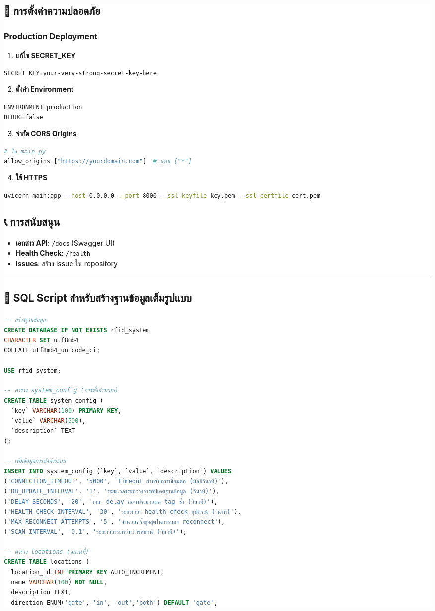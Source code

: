 ## 🔐 การตั้งค่าความปลอดภัย

### Production Deployment

1. **แก้ไข SECRET_KEY**
```env
SECRET_KEY=your-very-strong-secret-key-here
```

2. **ตั้งค่า Environment**
```env
ENVIRONMENT=production
DEBUG=false
```

3. **จำกัด CORS Origins**
```python
# ใน main.py
allow_origins=["https://yourdomain.com"]  # แทน ["*"]
```

4. **ใช้ HTTPS**
```bash
uvicorn main:app --host 0.0.0.0 --port 8000 --ssl-keyfile key.pem --ssl-certfile cert.pem
```

## 📞 การสนับสนุน

- **เอกสาร API**: `/docs` (Swagger UI)
- **Health Check**: `/health`
- **Issues**: สร้าง issue ใน repository

---

## 📝 SQL Script สำหรับสร้างฐานข้อมูลเต็มรูปแบบ

```sql
-- สร้างฐานข้อมูล
CREATE DATABASE IF NOT EXISTS rfid_system 
CHARACTER SET utf8mb4 
COLLATE utf8mb4_unicode_ci;

USE rfid_system;

-- ตาราง system_config (การตั้งค่าระบบ)
CREATE TABLE system_config (
  `key` VARCHAR(100) PRIMARY KEY,
  `value` VARCHAR(500),
  `description` TEXT
);

-- เพิ่มข้อมูลการตั้งค่าระบบ
INSERT INTO system_config (`key`, `value`, `description`) VALUES
('CONNECTION_TIMEOUT', '5000', 'Timeout สำหรับการเชื่อมต่อ (มิลลิวินาที)'),
('DB_UPDATE_INTERVAL', '1', 'ระยะเวลาระหว่างการอัปเดตฐานข้อมูล (วินาที)'),
('DELAY_SECONDS', '20', 'เวลา delay ก่อนประมวลผล tag ซ้ำ (วินาที)'),
('HEALTH_CHECK_INTERVAL', '30', 'ระยะเวลา health check อุปกรณ์ (วินาที)'),
('MAX_RECONNECT_ATTEMPTS', '5', 'จำนวนครั้งสูงสุดในการลอง reconnect'),
('SCAN_INTERVAL', '0.1', 'ระยะเวลาระหว่างการสแกน (วินาที)');

-- ตาราง locations (สถานที่)
CREATE TABLE locations (
  location_id INT PRIMARY KEY AUTO_INCREMENT,
  name VARCHAR(100) NOT NULL,
  description TEXT,
  direction ENUM('gate', 'in', 'out','both') DEFAULT 'gate',
```